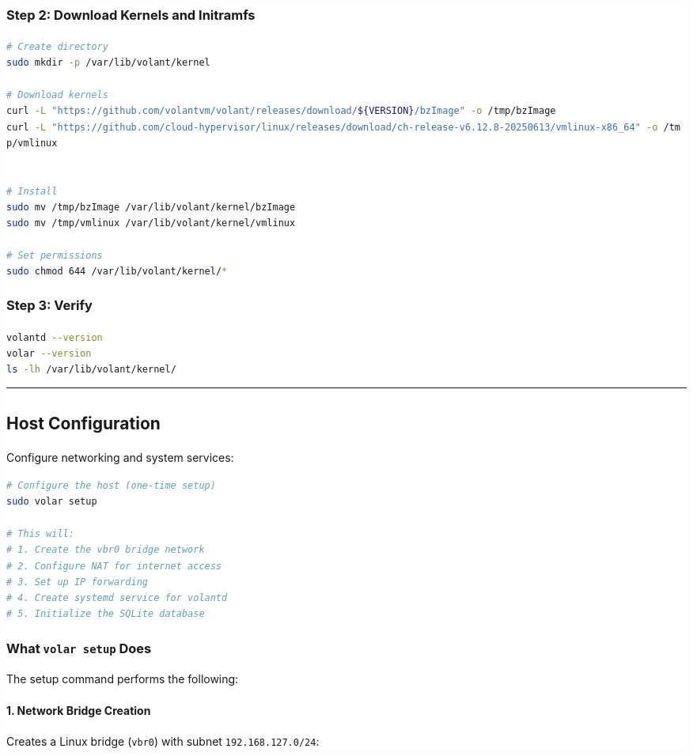 ### Step 2: Download Kernels and Initramfs

```bash
# Create directory
sudo mkdir -p /var/lib/volant/kernel

# Download kernels
curl -L "https://github.com/volantvm/volant/releases/download/${VERSION}/bzImage" -o /tmp/bzImage
curl -L "https://github.com/cloud-hypervisor/linux/releases/download/ch-release-v6.12.8-20250613/vmlinux-x86_64" -o /tmp/vmlinux


# Install
sudo mv /tmp/bzImage /var/lib/volant/kernel/bzImage
sudo mv /tmp/vmlinux /var/lib/volant/kernel/vmlinux

# Set permissions
sudo chmod 644 /var/lib/volant/kernel/*
```

### Step 3: Verify

```bash
volantd --version
volar --version
ls -lh /var/lib/volant/kernel/
```

---

## Host Configuration

Configure networking and system services:

```bash
# Configure the host (one-time setup)
sudo volar setup

# This will:
# 1. Create the vbr0 bridge network
# 2. Configure NAT for internet access
# 3. Set up IP forwarding
# 4. Create systemd service for volantd
# 5. Initialize the SQLite database
```

### What `volar setup` Does

The setup command performs the following:

#### 1. Network Bridge Creation

Creates a Linux bridge (`vbr0`) with subnet `192.168.127.0/24`:
